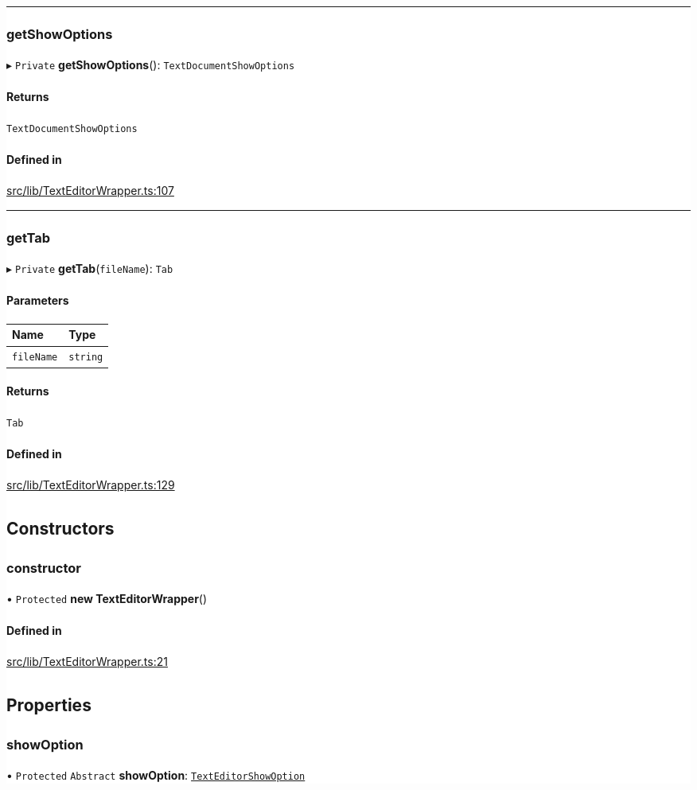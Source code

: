 ___

### getShowOptions

▸ `Private` **getShowOptions**(): `TextDocumentShowOptions`

#### Returns

`TextDocumentShowOptions`

#### Defined in

[src/lib/TextEditorWrapper.ts:107](https://github.com/FlowSquad/miranum-vs-code-forms/blob/f821aa6/src/lib/TextEditorWrapper.ts#L107)

___

### getTab

▸ `Private` **getTab**(`fileName`): `Tab`

#### Parameters

| Name | Type |
| :------ | :------ |
| `fileName` | `string` |

#### Returns

`Tab`

#### Defined in

[src/lib/TextEditorWrapper.ts:129](https://github.com/FlowSquad/miranum-vs-code-forms/blob/f821aa6/src/lib/TextEditorWrapper.ts#L129)

## Constructors

### constructor

• `Protected` **new TextEditorWrapper**()

#### Defined in

[src/lib/TextEditorWrapper.ts:21](https://github.com/FlowSquad/miranum-vs-code-forms/blob/f821aa6/src/lib/TextEditorWrapper.ts#L21)

## Properties

### showOption

• `Protected` `Abstract` **showOption**: [`TextEditorShowOption`](../enums/lib_TextEditorWrapper.TextEditorShowOption.md)
